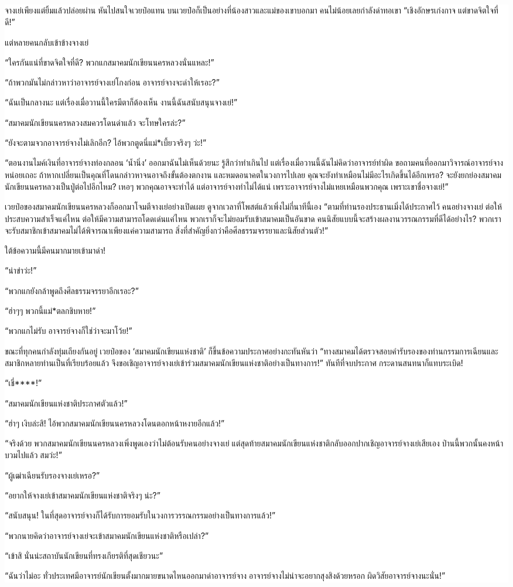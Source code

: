 จางเย่เพียงแต่ยิ้มแล้วปล่อยผ่าน หันไปสนใจเวยป๋อแทน บนเวยป๋อก็เป็นอย่างที่น้องสาวและแม่ของเขาบอกมา คนไม่น้อยเลยกำลังด่าทอเขา “เชิงอักษรเก่งกาจ แต่ขาดจิตใจที่ดี!”

แต่หลายคนกลับเข้าข้างจางเย่

“ใครกันแน่ที่ขาดจิตใจที่ดี? พวกแกสมาคมนักเขียนนครหลวงนั่นแหละ!”

“ถ้าพวกมันไม่กล่าวหาว่าอาจารย์จางเย่โกงก่อน อาจารย์จางจะด่าให้เรอะ?”

“ฉันเป็นกลางนะ แต่เรื่องเมื่อวานนี้ใครมีตาก็ต้องเห็น งานนี้ฉันสนับสนุนจางเย่!”

“สมาคมนักเขียนนครหลวงสมควรโดนด่าแล้ว จะโทษใครล่ะ?”

“ยังจะตามจวกอาจารย์จางไม่เลิกอีก? ไอ้พวกตูดนี่แม่*เบี้ยวจริงๆ ว่ะ!” 

“ตอนงานไมค์เงินที่อาจารย์จางท่องกลอน ‘น้ำนิ่ง’ ออกมาฉันไม่เห็นด้วยนะ รู้สึกว่าทำเกินไป แต่เรื่องเมื่อวานนี้ฉันไม่คิดว่าอาจารย์ทำผิด ขอถามคนที่ออกมาวิจารณ์อาจารย์จางหน่อยเถอะ ถ้าหากเปลี่ยนเป็นคุณที่โดนกล่าวหาจนอาจถึงขั้นต้องตกงาน และหมดอนาคตในวงการไปเลย คุณจะยังทำเหมือนไม่มีอะไรเกิดขึ้นได้อีกเหรอ? จะยังยกย่องสมาคมนักเขียนนครหลวงเป็นปู่ต่อไปอีกไหม? เหอๆ พวกคุณอาจจะทำได้ แต่อาจารย์จางทำไม่ได้แน่ เพราะอาจารย์จางไม่แหยเหมือนพวกคุณ เพราะเขาชื่อจางเย่!” 

เวยป๋อของสมาคมนักเขียนนครหลวงก็ออกมาโจมตีจางเย่อย่างเปิดเผย ดูจากเวลาที่โพสต์แล้วเพิ่งไม่กี่นาทีนี้เอง “ตามที่ท่านรองประธานเมิ่งได้ประกาศไว้ คนอย่างจางเย่ ต่อให้ประสบความสำเร็จแค่ไหน ต่อให้มีความสามารถโดดเด่นแค่ไหน พวกเราก็จะไม่ยอมรับเข้าสมาคมเป็นอันขาด คนนิสัยแบบนี้จะสร้างผลงานวรรณกรรมที่ดีได้อย่างไร? พวกเราจะรับสมาชิกเข้าสมาคมไม่ได้พิจารณาเพียงแค่ความสามารถ สิ่งที่สำคัญยิ่งกว่าคือศีลธรรมจรรยาและนิสัยส่วนตัว!”

ใต้ข้อความนี้มีคนมากมายเข้ามาด่า!

“น่าขำว่ะ!” 

“พวกแกยังกล้าพูดถึงศีลธรรมจรรยาอีกเรอะ?” 

“ฮ่าๆๆ พวกนี้แม่*ตลกชิบหาย!” 

“พวกแกไม่รับ อาจารย์จางก็ใช่ว่าจะมาโว้ย!” 

ขณะที่ทุกคนกำลังทุ่มเถียงกันอยู่ เวยป๋อของ ‘สมาคมนักเขียนแห่งชาติ’ ก็ขึ้นข้อความประกาศอย่างกะทันหันว่า “ทางสมาคมได้ตรวจสอบคำรับรองของท่านกรรมการเฉียนและสมาชิกหลายท่านเป็นที่เรียบร้อยแล้ว จึงขอเชิญอาจารย์จางเย่เข้าร่วมสมาคมนักเขียนแห่งชาติอย่างเป็นทางการ!” ทันทีที่จบประกาศ กระดานสนทนาก็แทบระเบิด! 

“เชี่****!” 

“สมาคมนักเขียนแห่งชาติประกาศตัวแล้ว!” 

“ฮ่าๆ เงิบล่ะสิ! ไอ้พวกสมาคมนักเขียนนครหลวงโดนตอกหน้าหงายอีกแล้ว!” 

“จริงด้วย พวกสมาคมนักเขียนนครหลวงเพิ่งพูดเองว่าไม่ต้อนรับคนอย่างจางเย่ แต่สุดท้ายสมาคมนักเขียนแห่งชาติกลับออกปากเชิญอาจารย์จางเย่เสียเอง ป่านนี้พวกนั้นคงหน้าบวมไปแล้ว สมว่ะ!” 

“ผู้เฒ่าเฉียนรับรองจางเย่เหรอ?” 

“อยากให้จางเย่เข้าสมาคมนักเขียนแห่งชาติจริงๆ น่ะ?” 

“สนับสนุน! ในที่สุดอาจารย์จางก็ได้รับการยอมรับในวงการวรรณกรรมอย่างเป็นทางการแล้ว!” 

“พวกนายคิดว่าอาจารย์จางเย่จะเข้าสมาคมนักเขียนแห่งชาติหรือเปล่า?” 

“เข้าสิ นั่นน่ะสถาบันนักเขียนที่ทรงเกียรติที่สุดเชียวนะ” 

“ฉันว่าไม่อะ ทั่วประเทศมีอาจารย์นักเขียนตั้งมากมายขนาดไหนออกมาด่าอาจารย์จาง อาจารย์จางไม่น่าจะอยากสุงสิงด้วยหรอก ผิดวิสัยอาจารย์จางนะนั่น!” 
